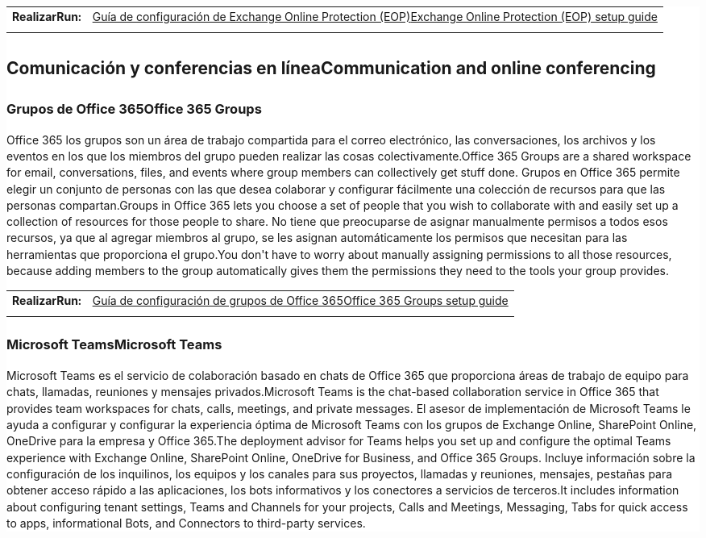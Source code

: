 |||
|:-------|:-----|
| <span data-ttu-id="b3a2d-202">**Realizar**</span><span class="sxs-lookup"><span data-stu-id="b3a2d-202">**Run:**</span></span> |  [<span data-ttu-id="b3a2d-203">Guía de configuración de Exchange Online Protection (EOP)</span><span class="sxs-lookup"><span data-stu-id="b3a2d-203">Exchange Online Protection (EOP) setup guide</span></span>](https://aka.ms/EOPguidance) |
|||
  
## <a name="communication-and-online-conferencing"></a><span data-ttu-id="b3a2d-204">Comunicación y conferencias en línea</span><span class="sxs-lookup"><span data-stu-id="b3a2d-204">Communication and online conferencing</span></span>

### <a name="office-365-groups"></a><span data-ttu-id="b3a2d-205">Grupos de Office 365</span><span class="sxs-lookup"><span data-stu-id="b3a2d-205">Office 365 Groups</span></span>

<span data-ttu-id="b3a2d-206">Office 365 los grupos son un área de trabajo compartida para el correo electrónico, las conversaciones, los archivos y los eventos en los que los miembros del grupo pueden realizar las cosas colectivamente.</span><span class="sxs-lookup"><span data-stu-id="b3a2d-206">Office 365 Groups are a shared workspace for email, conversations, files, and events where group members can collectively get stuff done.</span></span> <span data-ttu-id="b3a2d-207">Grupos en Office 365 permite elegir un conjunto de personas con las que desea colaborar y configurar fácilmente una colección de recursos para que las personas compartan.</span><span class="sxs-lookup"><span data-stu-id="b3a2d-207">Groups in Office 365 lets you choose a set of people that you wish to collaborate with and easily set up a collection of resources for those people to share.</span></span> <span data-ttu-id="b3a2d-208">No tiene que preocuparse de asignar manualmente permisos a todos esos recursos, ya que al agregar miembros al grupo, se les asignan automáticamente los permisos que necesitan para las herramientas que proporciona el grupo.</span><span class="sxs-lookup"><span data-stu-id="b3a2d-208">You don't have to worry about manually assigning permissions to all those resources, because adding members to the group automatically gives them the permissions they need to the tools your group provides.</span></span>


|||
|:-------|:-----|
| <span data-ttu-id="b3a2d-209">**Realizar**</span><span class="sxs-lookup"><span data-stu-id="b3a2d-209">**Run:**</span></span> |[<span data-ttu-id="b3a2d-210">Guía de configuración de grupos de Office 365</span><span class="sxs-lookup"><span data-stu-id="b3a2d-210">Office 365 Groups setup guide</span></span>](https://aka.ms/groupsguide) |
|||
  
### <a name="microsoft-teams"></a><span data-ttu-id="b3a2d-211">Microsoft Teams</span><span class="sxs-lookup"><span data-stu-id="b3a2d-211">Microsoft Teams</span></span>

<span data-ttu-id="b3a2d-212">Microsoft Teams es el servicio de colaboración basado en chats de Office 365 que proporciona áreas de trabajo de equipo para chats, llamadas, reuniones y mensajes privados.</span><span class="sxs-lookup"><span data-stu-id="b3a2d-212">Microsoft Teams is the chat-based collaboration service in Office 365 that provides team workspaces for chats, calls, meetings, and private messages.</span></span> <span data-ttu-id="b3a2d-213">El asesor de implementación de Microsoft Teams le ayuda a configurar y configurar la experiencia óptima de Microsoft Teams con los grupos de Exchange Online, SharePoint Online, OneDrive para la empresa y Office 365.</span><span class="sxs-lookup"><span data-stu-id="b3a2d-213">The deployment advisor for Teams helps you set up and configure the optimal Teams experience with Exchange Online, SharePoint Online, OneDrive for Business, and Office 365 Groups.</span></span> <span data-ttu-id="b3a2d-214">Incluye información sobre la configuración de los inquilinos, los equipos y los canales para sus proyectos, llamadas y reuniones, mensajes, pestañas para obtener acceso rápido a las aplicaciones, los bots informativos y los conectores a servicios de terceros.</span><span class="sxs-lookup"><span data-stu-id="b3a2d-214">It includes information about configuring tenant settings, Teams and Channels for your projects, Calls and Meetings, Messaging, Tabs for quick access to apps, informational Bots, and Connectors to third-party services.</span></span>
